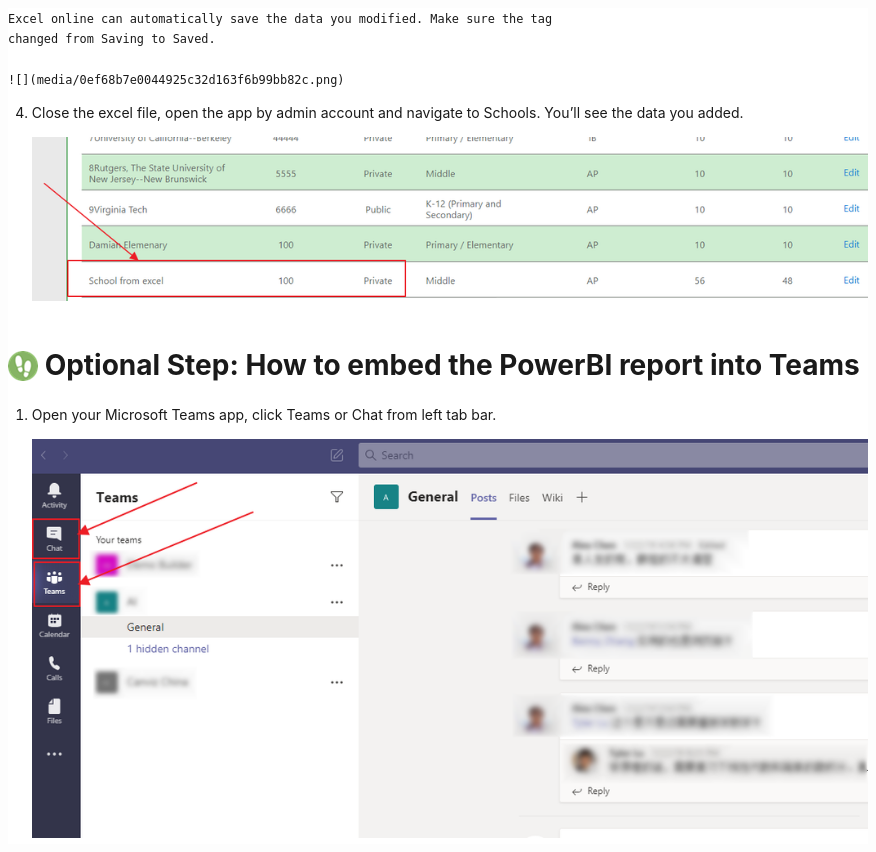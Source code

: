     Excel online can automatically save the data you modified. Make sure the tag
    changed from Saving to Saved.

    ![](media/0ef68b7e0044925c32d163f6b99bb82c.png)

4. Close the excel file, open the app by admin account and navigate to Schools. You’ll see the data you added.

    ![](media/7706a497a9356a3fa3935628bd29bbd1.png)
    

<img src="media/Footsteps.png" alt="Optional PBI embed step" width="30" style="max-width:100%;vertical-align:middle;padding-bottom:3px;"> Optional Step: How to embed the PowerBI report into Teams
==========================================

1.  Open your Microsoft Teams app, click Teams or Chat from left tab bar.

    ![](media/ba358b9418078f1a040398b404e60d62.png)
